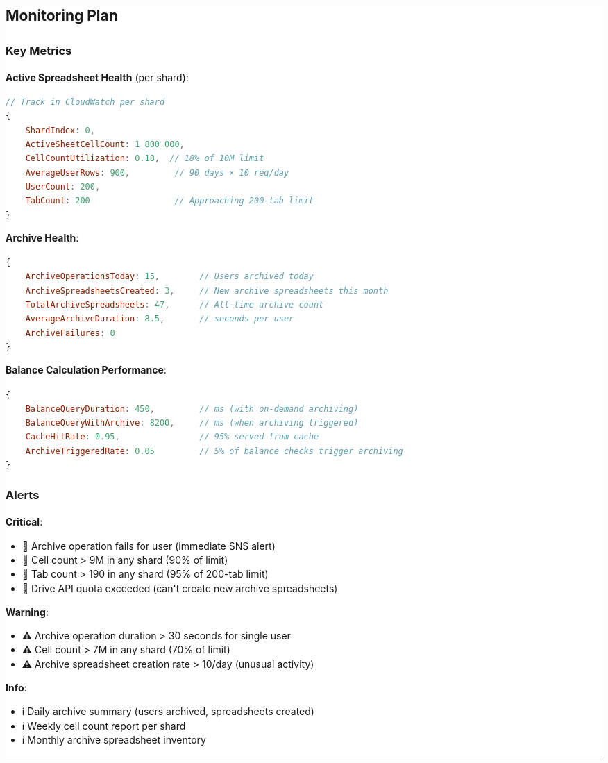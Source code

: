 
## Monitoring Plan

### Key Metrics

**Active Spreadsheet Health** (per shard):
```javascript
// Track in CloudWatch per shard
{
    ShardIndex: 0,
    ActiveSheetCellCount: 1_800_000,
    CellCountUtilization: 0.18,  // 18% of 10M limit
    AverageUserRows: 900,         // 90 days × 10 req/day
    UserCount: 200,
    TabCount: 200                 // Approaching 200-tab limit
}
```

**Archive Health**:
```javascript
{
    ArchiveOperationsToday: 15,        // Users archived today
    ArchiveSpreadsheetsCreated: 3,     // New archive spreadsheets this month
    TotalArchiveSpreadsheets: 47,      // All-time archive count
    AverageArchiveDuration: 8.5,       // seconds per user
    ArchiveFailures: 0
}
```

**Balance Calculation Performance**:
```javascript
{
    BalanceQueryDuration: 450,         // ms (with on-demand archiving)
    BalanceQueryWithArchive: 8200,     // ms (when archiving triggered)
    CacheHitRate: 0.95,                // 95% served from cache
    ArchiveTriggeredRate: 0.05         // 5% of balance checks trigger archiving
}
```

### Alerts

**Critical**:
- 🚨 Archive operation fails for user (immediate SNS alert)
- 🚨 Cell count > 9M in any shard (90% of limit)
- 🚨 Tab count > 190 in any shard (95% of 200-tab limit)
- 🚨 Drive API quota exceeded (can't create new archive spreadsheets)

**Warning**:
- ⚠️ Archive operation duration > 30 seconds for single user
- ⚠️ Cell count > 7M in any shard (70% of limit)
- ⚠️ Archive spreadsheet creation rate > 10/day (unusual activity)

**Info**:
- ℹ️ Daily archive summary (users archived, spreadsheets created)
- ℹ️ Weekly cell count report per shard
- ℹ️ Monthly archive spreadsheet inventory

---